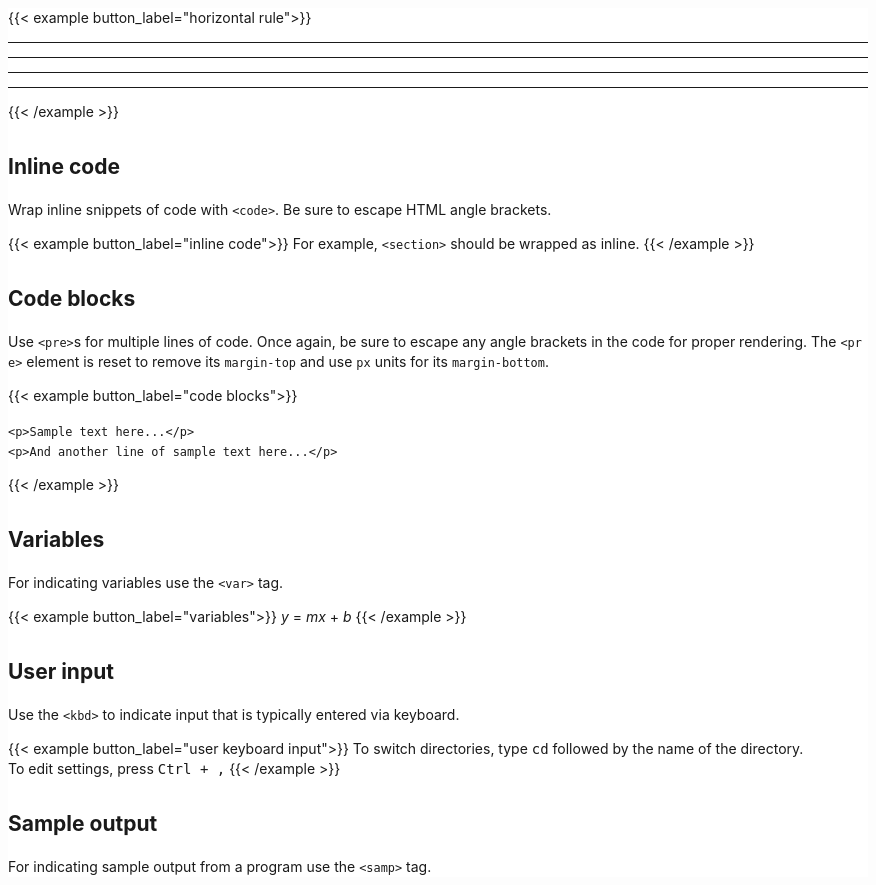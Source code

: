 {{< example button_label="horizontal rule">}}
<hr>

<div class="text-status-positive">
  <hr>
</div>

<hr class="border border-emphasized border-medium opacity-medium">
<hr class="border border-brand-primary border-thick opacity-strong">
{{< /example >}}



## Inline code

Wrap inline snippets of code with `<code>`. Be sure to escape HTML angle brackets.

{{< example button_label="inline code">}}
For example, <code>&lt;section&gt;</code> should be wrapped as inline.
{{< /example >}}

## Code blocks

Use `<pre>`s for multiple lines of code. Once again, be sure to escape any angle brackets in the code for proper rendering. The `<pre>` element is reset to remove its `margin-top` and use `px` units for its `margin-bottom`.

{{< example button_label="code blocks">}}
<pre><code>&lt;p&gt;Sample text here...&lt;/p&gt;
&lt;p&gt;And another line of sample text here...&lt;/p&gt;
</code></pre>
{{< /example >}}

## Variables

For indicating variables use the `<var>` tag.

{{< example button_label="variables">}}
<var>y</var> = <var>m</var><var>x</var> + <var>b</var>
{{< /example >}}

## User input

Use the `<kbd>` to indicate input that is typically entered via keyboard.

{{< example button_label="user keyboard input">}}
To switch directories, type <kbd>cd</kbd> followed by the name of the directory.<br>
To edit settings, press <kbd><kbd>Ctrl</kbd> + <kbd>,</kbd></kbd>
{{< /example >}}

## Sample output

For indicating sample output from a program use the `<samp>` tag.

